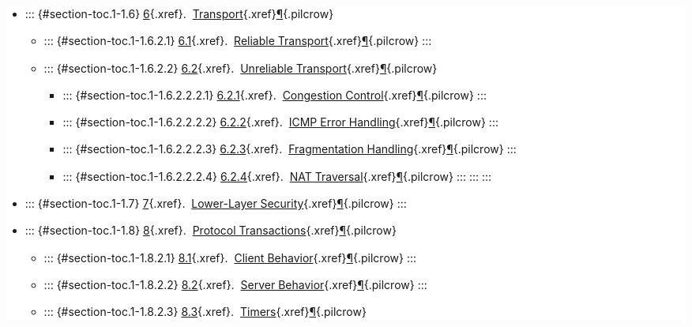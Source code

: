 -   ::: {#section-toc.1-1.6}
    [6](#section-6){.xref}.  [Transport](#name-transport){.xref}[¶](#section-toc.1-1.6.1){.pilcrow}

    -   ::: {#section-toc.1-1.6.2.1}
        [6.1](#section-6.1){.xref}.  [Reliable
        Transport](#name-reliable-transport){.xref}[¶](#section-toc.1-1.6.2.1.1){.pilcrow}
        :::

    -   ::: {#section-toc.1-1.6.2.2}
        [6.2](#section-6.2){.xref}.  [Unreliable
        Transport](#name-unreliable-transport){.xref}[¶](#section-toc.1-1.6.2.2.1){.pilcrow}

        -   ::: {#section-toc.1-1.6.2.2.2.1}
            [6.2.1](#section-6.2.1){.xref}.  [Congestion
            Control](#name-congestion-control){.xref}[¶](#section-toc.1-1.6.2.2.2.1.1){.pilcrow}
            :::

        -   ::: {#section-toc.1-1.6.2.2.2.2}
            [6.2.2](#section-6.2.2){.xref}.  [ICMP Error
            Handling](#name-icmp-error-handling){.xref}[¶](#section-toc.1-1.6.2.2.2.2.1){.pilcrow}
            :::

        -   ::: {#section-toc.1-1.6.2.2.2.3}
            [6.2.3](#section-6.2.3){.xref}.  [Fragmentation
            Handling](#name-fragmentation-handling){.xref}[¶](#section-toc.1-1.6.2.2.2.3.1){.pilcrow}
            :::

        -   ::: {#section-toc.1-1.6.2.2.2.4}
            [6.2.4](#section-6.2.4){.xref}.  [NAT
            Traversal](#name-nat-traversal){.xref}[¶](#section-toc.1-1.6.2.2.2.4.1){.pilcrow}
            :::
        :::
    :::

-   ::: {#section-toc.1-1.7}
    [7](#section-7){.xref}.  [Lower-Layer
    Security](#name-lower-layer-security){.xref}[¶](#section-toc.1-1.7.1){.pilcrow}
    :::

-   ::: {#section-toc.1-1.8}
    [8](#section-8){.xref}.  [Protocol
    Transactions](#name-protocol-transactions){.xref}[¶](#section-toc.1-1.8.1){.pilcrow}

    -   ::: {#section-toc.1-1.8.2.1}
        [8.1](#section-8.1){.xref}.  [Client
        Behavior](#name-client-behavior){.xref}[¶](#section-toc.1-1.8.2.1.1){.pilcrow}
        :::

    -   ::: {#section-toc.1-1.8.2.2}
        [8.2](#section-8.2){.xref}.  [Server
        Behavior](#name-server-behavior){.xref}[¶](#section-toc.1-1.8.2.2.1){.pilcrow}
        :::

    -   ::: {#section-toc.1-1.8.2.3}
        [8.3](#section-8.3){.xref}.  [Timers](#name-timers){.xref}[¶](#section-toc.1-1.8.2.3.1){.pilcrow}
